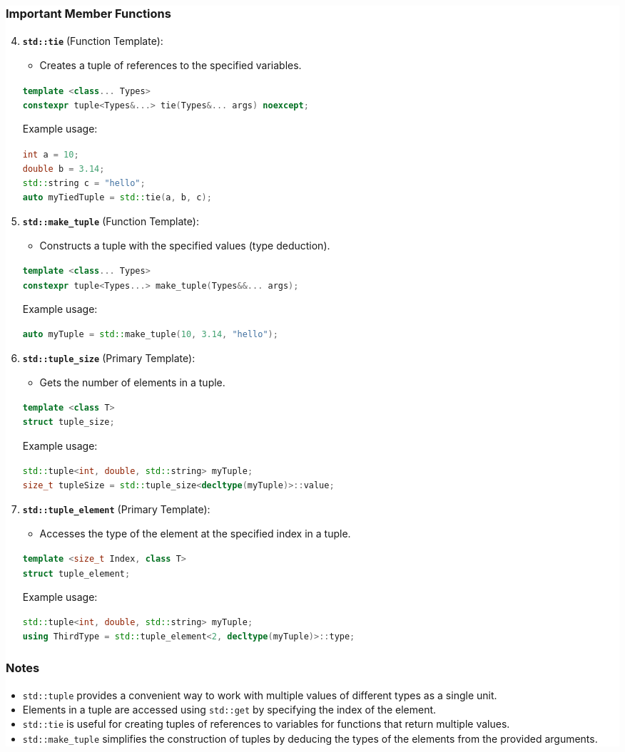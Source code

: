 ### Important Member Functions

4. **`std::tie`** (Function Template):
   - Creates a tuple of references to the specified variables.
   ```cpp
   template <class... Types>
   constexpr tuple<Types&...> tie(Types&... args) noexcept;
   ```
   Example usage:
   ```cpp
   int a = 10;
   double b = 3.14;
   std::string c = "hello";
   auto myTiedTuple = std::tie(a, b, c);
   ```

5. **`std::make_tuple`** (Function Template):
   - Constructs a tuple with the specified values (type deduction).
   ```cpp
   template <class... Types>
   constexpr tuple<Types...> make_tuple(Types&&... args);
   ```
   Example usage:
   ```cpp
   auto myTuple = std::make_tuple(10, 3.14, "hello");
   ```

6. **`std::tuple_size`** (Primary Template):
   - Gets the number of elements in a tuple.
   ```cpp
   template <class T>
   struct tuple_size;
   ```
   Example usage:
   ```cpp
   std::tuple<int, double, std::string> myTuple;
   size_t tupleSize = std::tuple_size<decltype(myTuple)>::value;
   ```

7. **`std::tuple_element`** (Primary Template):
   - Accesses the type of the element at the specified index in a tuple.
   ```cpp
   template <size_t Index, class T>
   struct tuple_element;
   ```
   Example usage:
   ```cpp
   std::tuple<int, double, std::string> myTuple;
   using ThirdType = std::tuple_element<2, decltype(myTuple)>::type;
   ```

### Notes

- `std::tuple` provides a convenient way to work with multiple values of different types as a single unit.
- Elements in a tuple are accessed using `std::get` by specifying the index of the element.
- `std::tie` is useful for creating tuples of references to variables for functions that return multiple values.
- `std::make_tuple` simplifies the construction of tuples by deducing the types of the elements from the provided arguments.

